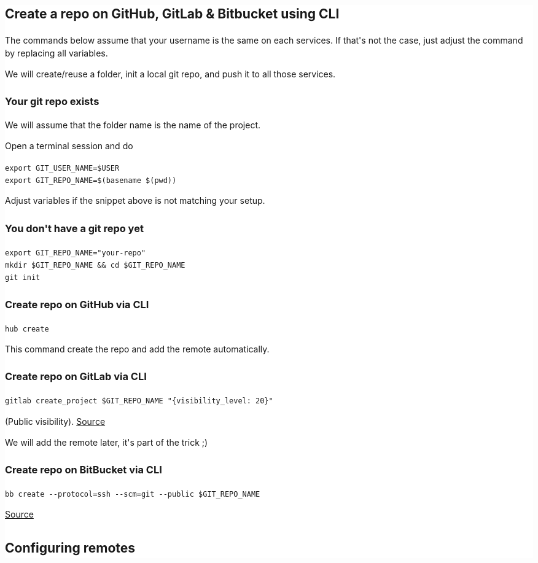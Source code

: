 ## Create a repo on GitHub, GitLab & Bitbucket using CLI

The commands below assume that your username is the same on each services. If
that's not the case, just adjust the command by replacing all variables.

We will create/reuse a folder, init a local git repo, and push it to all those
services.

### Your git repo exists

We will assume that the folder name is the name of the project.

Open a terminal session and do

```console
export GIT_USER_NAME=$USER
export GIT_REPO_NAME=$(basename $(pwd))
```

Adjust variables if the snippet above is not matching your setup.

### You don't have a git repo yet

```console
export GIT_REPO_NAME="your-repo"
mkdir $GIT_REPO_NAME && cd $GIT_REPO_NAME
git init
```

### Create repo on GitHub via CLI

```console
hub create
```

This command create the repo and add the remote automatically.

### Create repo on GitLab via CLI

```console
gitlab create_project $GIT_REPO_NAME "{visibility_level: 20}"
```

(Public visibility). [Source](http://stackoverflow.com/a/31338095/988941)

We will add the remote later, it's part of the trick ;)

### Create repo on BitBucket via CLI

```console
bb create --protocol=ssh --scm=git --public $GIT_REPO_NAME
```

[Source](http://stackoverflow.com/a/12795747/988941)

## Configuring remotes
